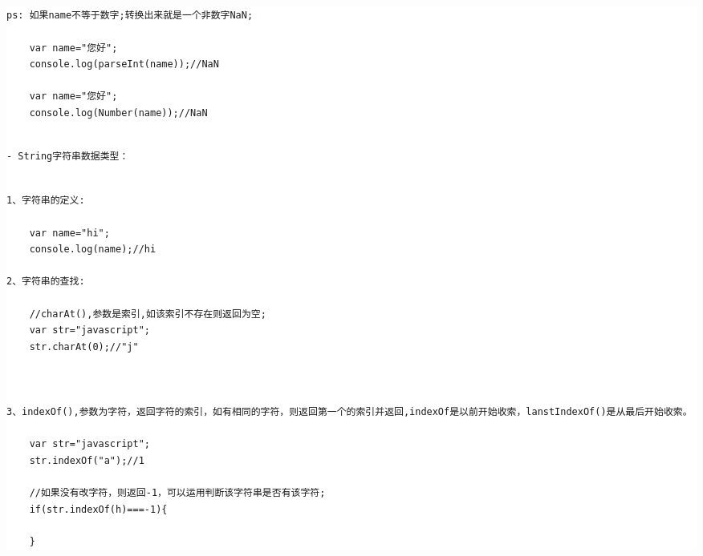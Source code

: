     ps: 如果name不等于数字;转换出来就是一个非数字NaN;
        
        var name="您好";
        console.log(parseInt(name));//NaN
        
        var name="您好";
        console.log(Number(name));//NaN
```

- String字符串数据类型：


```
    1、字符串的定义:
        
        var name="hi";
        console.log(name);//hi
        
    2、字符串的查找:
        
        //charAt(),参数是索引,如该索引不存在则返回为空;
        var str="javascript";
        str.charAt(0);//"j"
        
        
        
    3、indexOf(),参数为字符，返回字符的索引，如有相同的字符，则返回第一个的索引并返回,indexOf是以前开始收索，lanstIndexOf()是从最后开始收索。
    
        var str="javascript";
        str.indexOf("a");//1
        
        //如果没有改字符，则返回-1，可以运用判断该字符串是否有该字符;
        if(str.indexOf(h)===-1){
            
        }
```